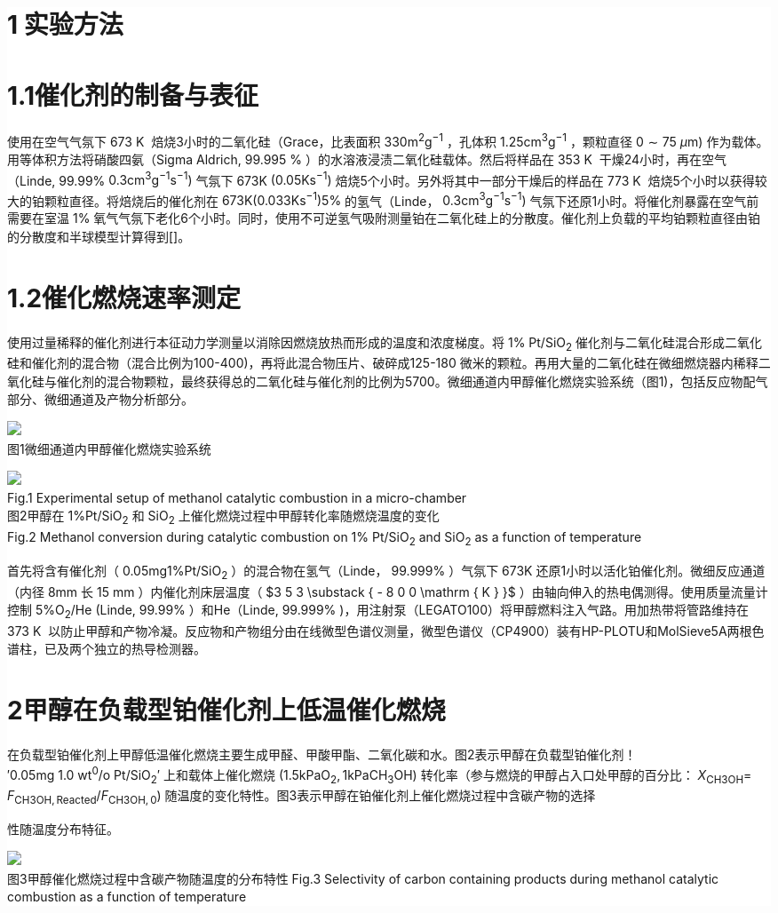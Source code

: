 # 1 实验方法

# 1.1催化剂的制备与表征

使用在空气气氛下 $6 7 3 \mathrm { ~ K ~ }$ 焙烧3小时的二氧化硅（Grace，比表面积 $3 3 0 \mathrm { m } ^ { 2 } \mathrm { g } ^ { - 1 }$ ，孔体积 $1 . 2 5 \mathrm { c m } ^ { 3 } \mathrm { g } ^ { - 1 }$ ，颗粒直径 $0 { \sim } 7 5 ~ \mu \mathrm { m } )$ 作为载体。用等体积方法将硝酸四氨（Sigma Aldrich, $9 9 . 9 9 5 \ \%$ ）的水溶液浸渍二氧化硅载体。然后将样品在 $3 5 3 \mathrm { ~ K ~ }$ 干燥24小时，再在空气（Linde, $9 9 . 9 9 \%$ $0 . 3 \mathrm { c m } ^ { 3 } \mathrm { g } ^ { - 1 } \mathrm { s } ^ { - 1 } )$ 气氛下 $6 7 3 \mathrm { K }$ $( 0 . 0 5 \mathrm { K } \mathrm { s } ^ { - 1 } )$ 焙烧5个小时。另外将其中一部分干燥后的样品在 $7 7 3 \mathrm { ~ K ~ }$ 焙烧5个小时以获得较大的铂颗粒直径。将焙烧后的催化剂在 $6 7 3 \mathrm { K } ( 0 . 0 3 3 \mathrm { K } \mathrm { s } ^ { - 1 } ) 5 \%$ 的氢气（Linde， $0 . 3 \mathrm { c m } ^ { 3 } \mathrm { g } ^ { - 1 } \mathrm { s } ^ { - 1 } )$ 气氛下还原1小时。将催化剂暴露在空气前需要在室温 $1 \%$ 氧气气氛下老化6个小时。同时，使用不可逆氢气吸附测量铂在二氧化硅上的分散度。催化剂上负载的平均铂颗粒直径由铂的分散度和半球模型计算得到[]。

# 1.2催化燃烧速率测定

使用过量稀释的催化剂进行本征动力学测量以消除因燃烧放热而形成的温度和浓度梯度。将 $1 \%$ $\mathrm { P t } / \mathrm { S i O } _ { 2 }$ 催化剂与二氧化硅混合形成二氧化硅和催化剂的混合物（混合比例为100-400)，再将此混合物压片、破碎成125-180 微米的颗粒。再用大量的二氧化硅在微细燃烧器内稀释二氧化硅与催化剂的混合物颗粒，最终获得总的二氧化硅与催化剂的比例为5700。微细通道内甲醇催化燃烧实验系统（图1)，包括反应物配气部分、微细通道及产物分析部分。

![](images/98b7be02a09f575ab4608e0f9154eee53383272b616af8da980a22645268c7c4.jpg)  
图1微细通道内甲醇催化燃烧实验系统

![](images/4a5e3172325739e48b075f796a1730e22a7be462bc294d69ad9c71ae750b938f.jpg)  
Fig.1 Experimental setup of methanol catalytic combustion in a micro-chamber   
图2甲醇在 $1 \% \mathrm { P t } / \mathrm { S i O } _ { 2 }$ 和 $\mathrm { S i O } _ { 2 }$ 上催化燃烧过程中甲醇转化率随燃烧温度的变化  
Fig.2 Methanol conversion during catalytic combustion on $1 \%$ $\mathrm { P t } / \mathrm { S i O } _ { 2 }$ and $\mathrm { S i O } _ { 2 }$ as a function of temperature

首先将含有催化剂（ $0 . 0 5 \mathrm { m g } 1 \% \mathrm { P t } / \mathrm { S i O } _ { 2 }$ ）的混合物在氢气（Linde， $9 9 . 9 9 9 \%$ ）气氛下 $6 7 3 \mathrm { K }$ 还原1小时以活化铂催化剂。微细反应通道（内径 $8 \mathrm { m m }$ 长 $1 5 ~ \mathrm { m m }$ ）内催化剂床层温度（ $3 5 3 \substack { - 8 0 0 \mathrm { K } }$ ）由轴向伸入的热电偶测得。使用质量流量计控制 $5 \% \mathrm { O } _ { 2 } / \mathrm { H e }$ (Linde, $9 9 . 9 9 \%$ ）和He（Linde, $9 9 . 9 9 9 \%$ )，用注射泵（LEGATO100）将甲醇燃料注入气路。用加热带将管路维持在 $3 7 3 \mathrm { ~ K ~ }$ 以防止甲醇和产物冷凝。反应物和产物组分由在线微型色谱仪测量，微型色谱仪（CP4900）装有HP-PLOTU和MolSieve5A两根色谱柱，已及两个独立的热导检测器。

# 2甲醇在负载型铂催化剂上低温催化燃烧

在负载型铂催化剂上甲醇低温催化燃烧主要生成甲醛、甲酸甲酯、二氧化碳和水。图2表示甲醇在负载型铂催化剂！ $\mathrm { { ' 0 . 0 5 m g ~ 1 . 0 ~ w t ^ { 0 } / o ~ P t / S i O _ { 2 } } } \mathrm { { ' } }$ 上和载体上催化燃烧 $\left( 1 . 5 \mathrm { k P a } \mathrm { O } _ { 2 } , 1 \mathrm { k P a } \mathrm { C H } _ { 3 } \mathrm { O H } \right)$ 转化率（参与燃烧的甲醇占入口处甲醇的百分比： $X _ { \mathrm { C H 3 O H } } { = }$ $F _ { \mathrm { C H 3 O H , R e a c t e d } } / F _ { \mathrm { C H 3 O H , 0 } } )$ 随温度的变化特性。图3表示甲醇在铂催化剂上催化燃烧过程中含碳产物的选择

性随温度分布特征。

![](images/35642fb453be8c72f05b763b58a218768e56896f452544d09561357089633902.jpg)  
图3甲醇催化燃烧过程中含碳产物随温度的分布特性 Fig.3 Selectivity of carbon containing products during methanol catalytic combustion as a function of temperature
